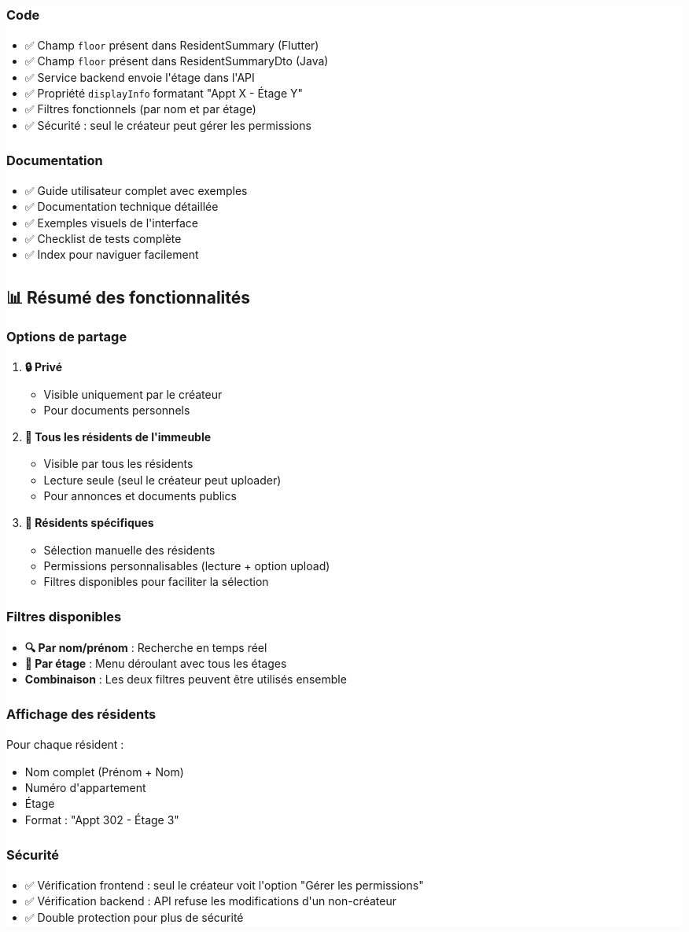 ### Code
- ✅ Champ `floor` présent dans ResidentSummary (Flutter)
- ✅ Champ `floor` présent dans ResidentSummaryDto (Java)
- ✅ Service backend envoie l'étage dans l'API
- ✅ Propriété `displayInfo` formatant "Appt X - Étage Y"
- ✅ Filtres fonctionnels (par nom et par étage)
- ✅ Sécurité : seul le créateur peut gérer les permissions

### Documentation
- ✅ Guide utilisateur complet avec exemples
- ✅ Documentation technique détaillée
- ✅ Exemples visuels de l'interface
- ✅ Checklist de tests complète
- ✅ Index pour naviguer facilement

## 📊 Résumé des fonctionnalités

### Options de partage

1. **🔒 Privé**
   - Visible uniquement par le créateur
   - Pour documents personnels

2. **👥 Tous les résidents de l'immeuble**
   - Visible par tous les résidents
   - Lecture seule (seul le créateur peut uploader)
   - Pour annonces et documents publics

3. **👤 Résidents spécifiques**
   - Sélection manuelle des résidents
   - Permissions personnalisables (lecture + option upload)
   - Filtres disponibles pour faciliter la sélection

### Filtres disponibles

- **🔍 Par nom/prénom** : Recherche en temps réel
- **🏢 Par étage** : Menu déroulant avec tous les étages
- **Combinaison** : Les deux filtres peuvent être utilisés ensemble

### Affichage des résidents

Pour chaque résident :
- Nom complet (Prénom + Nom)
- Numéro d'appartement
- Étage
- Format : "Appt 302 - Étage 3"

### Sécurité

- ✅ Vérification frontend : seul le créateur voit l'option "Gérer les permissions"
- ✅ Vérification backend : API refuse les modifications d'un non-créateur
- ✅ Double protection pour plus de sécurité
